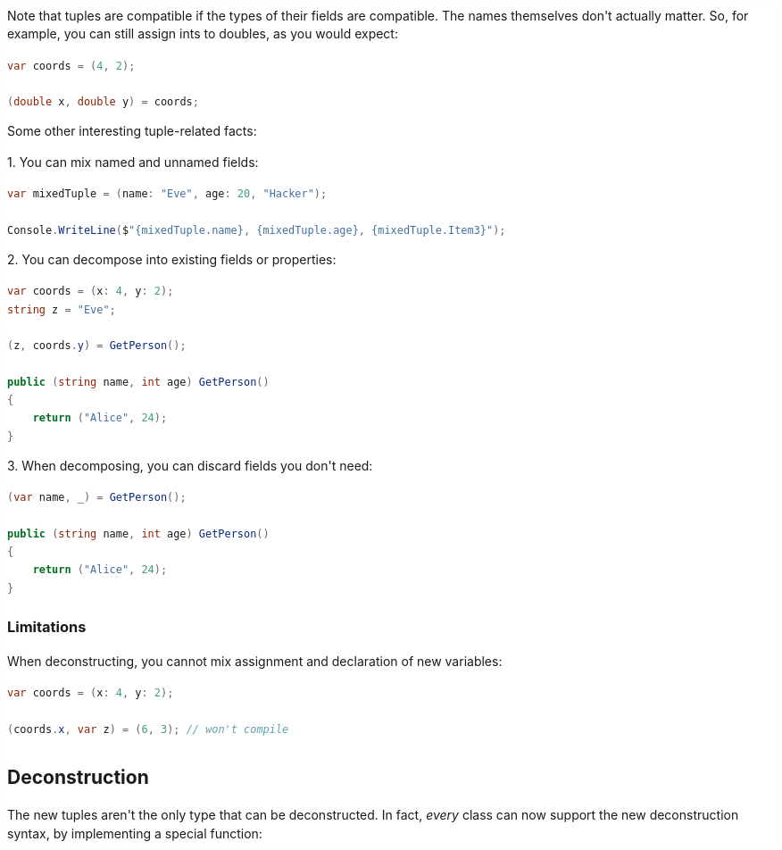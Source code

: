 Note that tuples are compatible if the types of their fields are compatible. The names themselves don't actually matter. So, for example, you can still assign ints to doubles, as you would expect:

```csharp
var coords = (4, 2);

(double x, double y) = coords;
```

Some other interesting tuple-related facts:

1\. You can mix named and unnamed fields:

```csharp
var mixedTuple = (name: "Eve", age: 20, "Hacker");

Console.WriteLine($"{mixedTuple.name}, {mixedTuple.age}, {mixedTuple.Item3}");
```

2\. You can decompose into existing fields or properties:

```csharp
var coords = (x: 4, y: 2);
string z = "Eve";

(z, coords.y) = GetPerson();

public (string name, int age) GetPerson()
{
    return ("Alice", 24);
}
```

3\. When decomposing, you can discard fields you don't need:

```csharp
(var name, _) = GetPerson();

public (string name, int age) GetPerson()
{
    return ("Alice", 24);
}
```

### Limitations

When deconstructing, you cannot mix assignment and declaration of new variables:

```csharp
var coords = (x: 4, y: 2);

(coords.x, var z) = (6, 3); // won't compile
```

## Deconstruction

The new tuples aren't the only type that can be deconstructed. In fact, _every_ class can now support the new deconstruction syntax, by implementing a special function:
